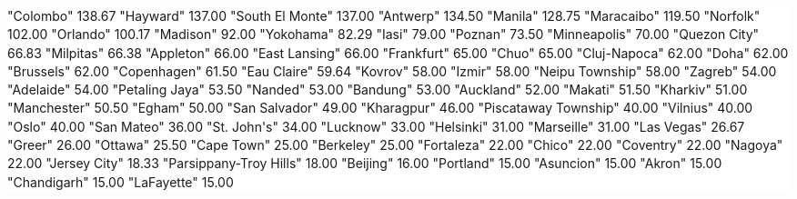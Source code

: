 "Colombo"	138.67
"Hayward"	137.00
"South El Monte"	137.00
"Antwerp"	134.50
"Manila"	128.75
"Maracaibo"	119.50
"Norfolk"	102.00
"Orlando"	100.17
"Madison"	92.00
"Yokohama"	82.29
"Iasi"	79.00
"Poznan"	73.50
"Minneapolis"	70.00
"Quezon City"	66.83
"Milpitas"	66.38
"Appleton"	66.00
"East Lansing"	66.00
"Frankfurt"	65.00
"Chuo"	65.00
"Cluj-Napoca"	62.00
"Doha"	62.00
"Brussels"	62.00
"Copenhagen"	61.50
"Eau Claire"	59.64
"Kovrov"	58.00
"Izmir"	58.00
"Neipu Township"	58.00
"Zagreb"	54.00
"Adelaide"	54.00
"Petaling Jaya"	53.50
"Nanded"	53.00
"Bandung"	53.00
"Auckland"	52.00
"Makati"	51.50
"Kharkiv"	51.00
"Manchester"	50.50
"Egham"	50.00
"San Salvador"	49.00
"Kharagpur"	46.00
"Piscataway Township"	40.00
"Vilnius"	40.00
"Oslo"	40.00
"San Mateo"	36.00
"St. John's"	34.00
"Lucknow"	33.00
"Helsinki"	31.00
"Marseille"	31.00
"Las Vegas"	26.67
"Greer"	26.00
"Ottawa"	25.50
"Cape Town"	25.00
"Berkeley"	25.00
"Fortaleza"	22.00
"Chico"	22.00
"Coventry"	22.00
"Nagoya"	22.00
"Jersey City"	18.33
"Parsippany-Troy Hills"	18.00
"Beijing"	16.00
"Portland"	15.00
"Asuncion"	15.00
"Akron"	15.00
"Chandigarh"	15.00
"LaFayette"	15.00